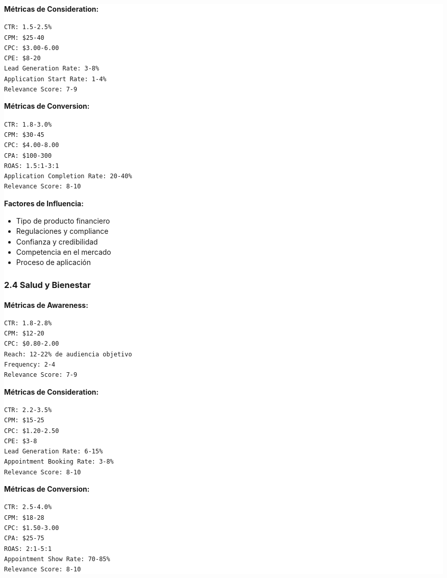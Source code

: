 **Métricas de Consideration:**
```
CTR: 1.5-2.5%
CPM: $25-40
CPC: $3.00-6.00
CPE: $8-20
Lead Generation Rate: 3-8%
Application Start Rate: 1-4%
Relevance Score: 7-9
```

**Métricas de Conversion:**
```
CTR: 1.8-3.0%
CPM: $30-45
CPC: $4.00-8.00
CPA: $100-300
ROAS: 1.5:1-3:1
Application Completion Rate: 20-40%
Relevance Score: 8-10
```

**Factores de Influencia:**
- Tipo de producto financiero
- Regulaciones y compliance
- Confianza y credibilidad
- Competencia en el mercado
- Proceso de aplicación

### 2.4 Salud y Bienestar

**Métricas de Awareness:**
```
CTR: 1.8-2.8%
CPM: $12-20
CPC: $0.80-2.00
Reach: 12-22% de audiencia objetivo
Frequency: 2-4
Relevance Score: 7-9
```

**Métricas de Consideration:**
```
CTR: 2.2-3.5%
CPM: $15-25
CPC: $1.20-2.50
CPE: $3-8
Lead Generation Rate: 6-15%
Appointment Booking Rate: 3-8%
Relevance Score: 8-10
```

**Métricas de Conversion:**
```
CTR: 2.5-4.0%
CPM: $18-28
CPC: $1.50-3.00
CPA: $25-75
ROAS: 2:1-5:1
Appointment Show Rate: 70-85%
Relevance Score: 8-10
```
